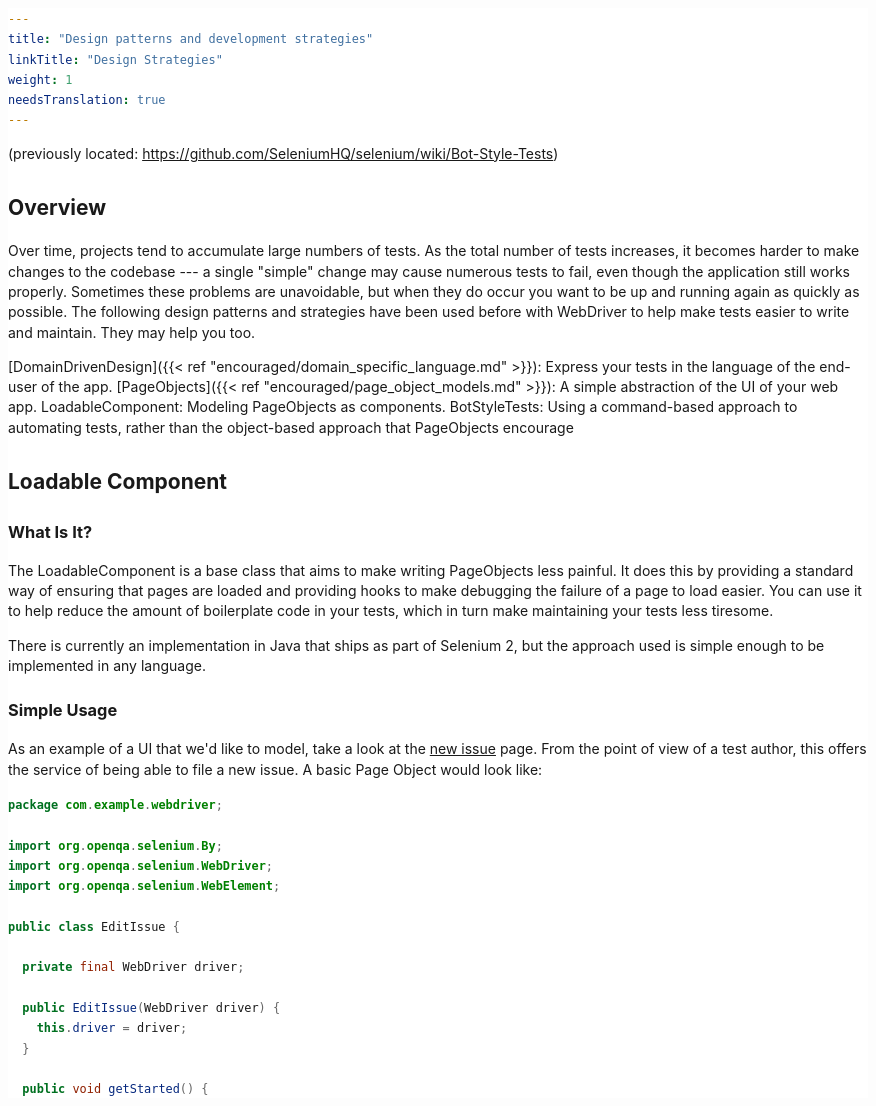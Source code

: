 ```yaml
---
title: "Design patterns and development strategies"
linkTitle: "Design Strategies"
weight: 1
needsTranslation: true
---
```

(previously located: https://github.com/SeleniumHQ/selenium/wiki/Bot-Style-Tests)

## Overview
Over time, projects tend to accumulate large numbers of tests. As the total number of tests increases, 
it becomes harder to make changes to the codebase --- a single "simple" 
change may cause numerous tests to fail, even though the application still 
works properly. Sometimes these problems are unavoidable, but when they do 
occur you want to be up and running again as quickly as possible. The following 
design patterns and strategies have been used before with WebDriver to help make 
tests easier to write and maintain. They may help you too.

[DomainDrivenDesign]({{< ref "encouraged/domain_specific_language.md" >}}): Express your tests in the language of the end-user of the app.
[PageObjects]({{< ref "encouraged/page_object_models.md" >}}): A simple abstraction of the UI of your web app.
LoadableComponent: Modeling PageObjects as components.
BotStyleTests: Using a command-based approach to automating tests, rather than the object-based approach that PageObjects encourage

## Loadable Component

### What Is It?

The LoadableComponent is a base class that aims to make writing PageObjects 
less painful. It does this by providing a standard way of ensuring that 
pages are loaded and providing hooks to make debugging the failure of a 
page to load easier. You can use it to help reduce the amount of boilerplate 
code in your tests, which in turn make maintaining your tests less tiresome.

There is currently an implementation in Java that ships as part of Selenium 2, 
but the approach used is simple enough to be implemented in any language.

### Simple Usage

As an example of a UI that we'd like to model, take a look at 
the [new issue](https://github.com/SeleniumHQ/selenium/issues/new) page. From 
the point of view of a test author, this offers the service of being able to 
file a new issue. A basic Page Object would look like:

```java
package com.example.webdriver;

import org.openqa.selenium.By;
import org.openqa.selenium.WebDriver;
import org.openqa.selenium.WebElement;

public class EditIssue {

  private final WebDriver driver;

  public EditIssue(WebDriver driver) {
    this.driver = driver;
  }

  public void getStarted() {
```